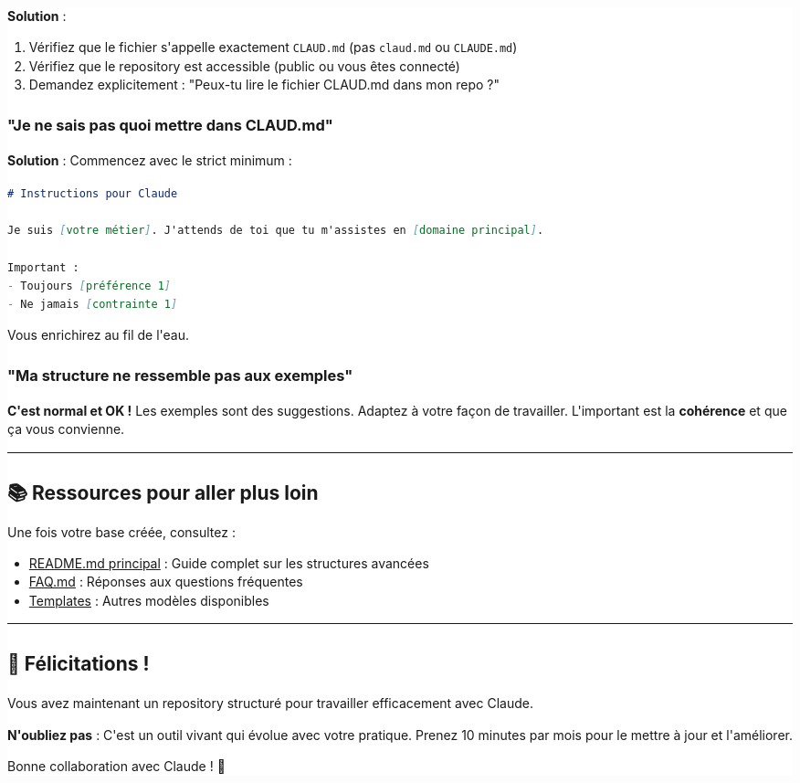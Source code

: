 **Solution** :
1. Vérifiez que le fichier s'appelle exactement `CLAUD.md` (pas `claud.md` ou `CLAUDE.md`)
2. Vérifiez que le repository est accessible (public ou vous êtes connecté)
3. Demandez explicitement : "Peux-tu lire le fichier CLAUD.md dans mon repo ?"

### "Je ne sais pas quoi mettre dans CLAUD.md"

**Solution** : Commencez avec le strict minimum :
```markdown
# Instructions pour Claude

Je suis [votre métier]. J'attends de toi que tu m'assistes en [domaine principal].

Important :
- Toujours [préférence 1]
- Ne jamais [contrainte 1]
```

Vous enrichirez au fil de l'eau.

### "Ma structure ne ressemble pas aux exemples"

**C'est normal et OK !** Les exemples sont des suggestions. Adaptez à votre façon de travailler. L'important est la **cohérence** et que ça vous convienne.

---

## 📚 Ressources pour aller plus loin

Une fois votre base créée, consultez :

- [README.md principal](./README.md) : Guide complet sur les structures avancées
- [FAQ.md](./FAQ.md) : Réponses aux questions fréquentes
- [Templates](./templates/) : Autres modèles disponibles

---

## 🎉 Félicitations !

Vous avez maintenant un repository structuré pour travailler efficacement avec Claude. 

**N'oubliez pas** : C'est un outil vivant qui évolue avec votre pratique. Prenez 10 minutes par mois pour le mettre à jour et l'améliorer.

Bonne collaboration avec Claude ! 🚀
